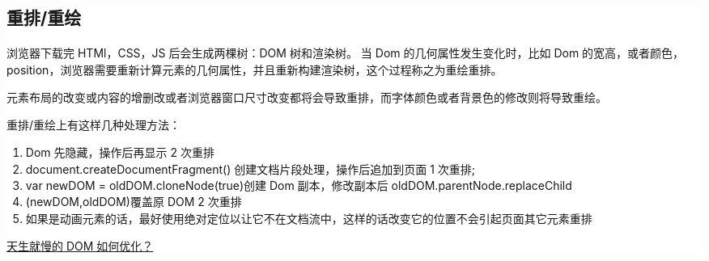 ## 重排/重绘

浏览器下载完 HTMl，CSS，JS 后会生成两棵树：DOM 树和渲染树。 当 Dom 的几何属性发生变化时，比如 Dom 的宽高，或者颜色，position，浏览器需要重新计算元素的几何属性，并且重新构建渲染树，这个过程称之为重绘重排。

元素布局的改变或内容的增删改或者浏览器窗口尺寸改变都将会导致重排，而字体颜色或者背景色的修改则将导致重绘。

重排/重绘上有这样几种处理方法：

1. Dom 先隐藏，操作后再显示 2 次重排
2. document.createDocumentFragment\(\) 创建文档片段处理，操作后追加到页面 1 次重排;
3. var newDOM = oldDOM.cloneNode\(true\)创建 Dom 副本，修改副本后 oldDOM.parentNode.replaceChild
4. \(newDOM,oldDOM\)覆盖原 DOM 2 次重排
5. 如果是动画元素的话，最好使用绝对定位以让它不在文档流中，这样的话改变它的位置不会引起页面其它元素重排

[天生就慢的 DOM 如何优化？](https://segmentfault.com/a/1190000008267184)

